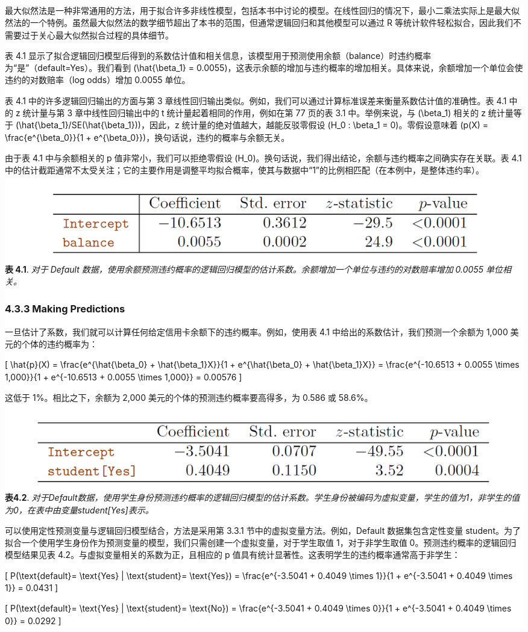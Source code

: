 最大似然法是一种非常通用的方法，用于拟合许多非线性模型，包括本书中讨论的模型。在线性回归的情况下，最小二乘法实际上是最大似然法的一个特例。虽然最大似然法的数学细节超出了本书的范围，但通常逻辑回归和其他模型可以通过 R 等统计软件轻松拟合，因此我们不需要过于关心最大似然拟合过程的具体细节。

表 4.1 显示了拟合逻辑回归模型后得到的系数估计值和相关信息，该模型用于预测使用余额（balance）时违约概率为“是”（default=Yes）。我们看到 \(\hat{\beta_1} = 0.0055\)，这表示余额的增加与违约概率的增加相关。具体来说，余额增加一个单位会使违约的对数赔率（log odds）增加 0.0055 单位。

表 4.1 中的许多逻辑回归输出的方面与第 3 章线性回归输出类似。例如，我们可以通过计算标准误差来衡量系数估计值的准确性。表 4.1 中的 z 统计量与第 3 章中线性回归输出中的 t 统计量起着相同的作用，例如在第 77 页的表 3.1 中。举例来说，与 \(\beta_1\) 相关的 z 统计量等于 \(\hat{\beta_1}/SE(\hat{\beta_1})\)，因此，z 统计量的绝对值越大，越能反驳零假设 \(H_0 : \beta_1 = 0\)。零假设意味着 \(p(X) = \frac{e^{\beta_0}}{1 + e^{\beta_0}}\)，换句话说，违约的概率与余额无关。

由于表 4.1 中与余额相关的 p 值非常小，我们可以拒绝零假设 \(H_0\)。换句话说，我们得出结论，余额与违约概率之间确实存在关联。表 4.1 中的估计截距通常不太受关注；它的主要作用是调整平均拟合概率，使其与数据中“1”的比例相匹配（在本例中，是整体违约率）。

![](pic/4-1-t.png)
**表 4.1**. *对于 Default 数据，使用余额预测违约概率的逻辑回归模型的估计系数。余额增加一个单位与违约的对数赔率增加 0.0055 单位相关。*

### 4.3.3 Making Predictions

一旦估计了系数，我们就可以计算任何给定信用卡余额下的违约概率。例如，使用表 4.1 中给出的系数估计，我们预测一个余额为 1,000 美元的个体的违约概率为：

\[
\hat{p}(X) = \frac{e^{\hat{\beta_0} + \hat{\beta_1}X}}{1 + e^{\hat{\beta_0} + \hat{\beta_1}X}} = \frac{e^{-10.6513 + 0.0055 \times 1,000}}{1 + e^{-10.6513 + 0.0055 \times 1,000}} = 0.00576
\]

这低于 1%。相比之下，余额为 2,000 美元的个体的预测违约概率要高得多，为 0.586 或 58.6%。

![](pic/4-2-t.png)
**表4.2**. *对于Default数据，使用学生身份预测违约概率的逻辑回归模型的估计系数。学生身份被编码为虚拟变量，学生的值为1，非学生的值为0，在表中由变量student[Yes]表示。*

可以使用定性预测变量与逻辑回归模型结合，方法是采用第 3.3.1 节中的虚拟变量方法。例如，Default 数据集包含定性变量 student。为了拟合一个使用学生身份作为预测变量的模型，我们只需创建一个虚拟变量，对于学生取值 1，对于非学生取值 0。预测违约概率的逻辑回归模型结果见表 4.2。与虚拟变量相关的系数为正，且相应的 p 值具有统计显著性。这表明学生的违约概率通常高于非学生：

\[
P(\text{default}= \text{Yes} | \text{student}= \text{Yes}) = \frac{e^{-3.5041 + 0.4049 \times 1}}{1 + e^{-3.5041 + 0.4049 \times 1}} = 0.0431
\]

\[
P(\text{default}= \text{Yes} | \text{student}= \text{No}) = \frac{e^{-3.5041 + 0.4049 \times 0}}{1 + e^{-3.5041 + 0.4049 \times 0}} = 0.0292
\]
